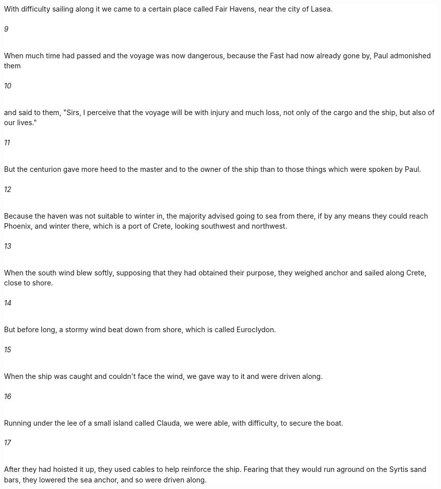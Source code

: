 With difficulty sailing along it we came to a certain place called Fair Havens, near the city of Lasea. 



###### 9 

When much time had passed and the voyage was now dangerous, because the Fast had now already gone by, Paul admonished them 



###### 10 

and said to them, "Sirs, I perceive that the voyage will be with injury and much loss, not only of the cargo and the ship, but also of our lives." 



###### 11 

But the centurion gave more heed to the master and to the owner of the ship than to those things which were spoken by Paul. 



###### 12 

Because the haven was not suitable to winter in, the majority advised going to sea from there, if by any means they could reach Phoenix, and winter there, which is a port of Crete, looking southwest and northwest. 



###### 13 

When the south wind blew softly, supposing that they had obtained their purpose, they weighed anchor and sailed along Crete, close to shore. 



###### 14 

But before long, a stormy wind beat down from shore, which is called Euroclydon. 



###### 15 

When the ship was caught and couldn't face the wind, we gave way to it and were driven along. 



###### 16 

Running under the lee of a small island called Clauda, we were able, with difficulty, to secure the boat. 



###### 17 

After they had hoisted it up, they used cables to help reinforce the ship. Fearing that they would run aground on the Syrtis sand bars, they lowered the sea anchor, and so were driven along. 

